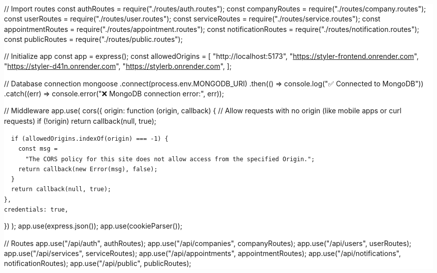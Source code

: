 // Import routes
const authRoutes = require("./routes/auth.routes");
const companyRoutes = require("./routes/company.routes");
const userRoutes = require("./routes/user.routes");
const serviceRoutes = require("./routes/service.routes");
const appointmentRoutes = require("./routes/appointment.routes");
const notificationRoutes = require("./routes/notification.routes");
const publicRoutes = require("./routes/public.routes");

// Initialize app
const app = express();
const allowedOrigins = [
"http://localhost:5173",
"https://styler-frontend.onrender.com",
"https://styler-d41n.onrender.com",
"https://stylerb.onrender.com",
];

// Database connection
mongoose
.connect(process.env.MONGODB_URI)
.then(() => console.log("✅ Connected to MongoDB"))
.catch((err) => console.error("❌ MongoDB connection error:", err));

// Middleware
app.use(
cors({
origin: function (origin, callback) {
// Allow requests with no origin (like mobile apps or curl requests)
if (!origin) return callback(null, true);

      if (allowedOrigins.indexOf(origin) === -1) {
        const msg =
          "The CORS policy for this site does not allow access from the specified Origin.";
        return callback(new Error(msg), false);
      }
      return callback(null, true);
    },
    credentials: true,

})
);
app.use(express.json());
app.use(cookieParser());

// Routes
app.use("/api/auth", authRoutes);
app.use("/api/companies", companyRoutes);
app.use("/api/users", userRoutes);
app.use("/api/services", serviceRoutes);
app.use("/api/appointments", appointmentRoutes);
app.use("/api/notifications", notificationRoutes);
app.use("/api/public", publicRoutes);

